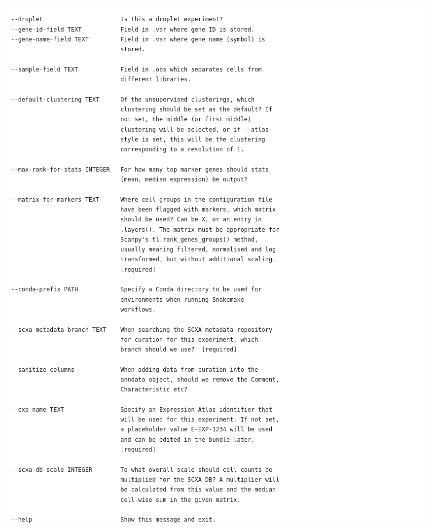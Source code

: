 ```

  --droplet                      Is this a droplet experiment?
  --gene-id-field TEXT           Field in .var where gene ID is stored.
  --gene-name-field TEXT         Field in .var where gene name (symbol) is
                                 stored.

  --sample-field TEXT            Field in .obs which separates cells from
                                 different libraries.

  --default-clustering TEXT      Of the unsupervised clusterings, which
                                 clustering should be set as the default? If
                                 not set, the middle (or first middle)
                                 clustering will be selected, or if --atlas-
                                 style is set, this will be the clustering
                                 corresponding to a resolution of 1.

  --max-rank-for-stats INTEGER   For how many top marker genes should stats
                                 (mean, median expression) be output?

  --matrix-for-markers TEXT      Where cell groups in the configuration file
                                 have been flagged with markers, which matrix
                                 should be used? Can be X, or an entry in
                                 .layers(). The matrix must be appropriate for
                                 Scanpy's tl.rank_genes_groups() method,
                                 usually meaning filtered, normalised and log
                                 transformed, but without additional scaling.
                                 [required]

  --conda-prefix PATH            Specify a Conda directory to be used for
                                 environments when running Snakemake
                                 workflows.

  --scxa-metadata-branch TEXT    When searching the SCXA metadata repository
                                 for curation for this experiment, which
                                 branch should we use?  [required]

  --sanitize-columns             When adding data from curation into the
                                 anndata object, should we remove the Comment,
                                 Characteristic etc?

  --exp-name TEXT                Specify an Expression Atlas identifier that
                                 will be used for this experiment. If not set,
                                 a placeholder value E-EXP-1234 will be used
                                 and can be edited in the bundle later.
                                 [required]

  --scxa-db-scale INTEGER        To what overall scale should cell counts be
                                 multiplied for the SCXA DB? A multiplier will
                                 be calculated from this value and the median
                                 cell-wise sum in the given matrix.

  --help                         Show this message and exit.
```
